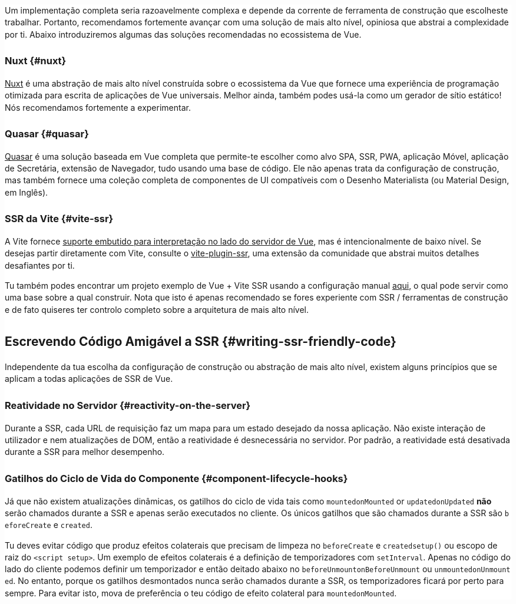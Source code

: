 Um implementação completa seria razoavelmente complexa e depende da corrente de ferramenta de construção que escolheste trabalhar. Portanto, recomendamos fortemente avançar com uma solução de mais alto nível, opiniosa que abstrai a complexidade por ti. Abaixo introduziremos algumas das soluções recomendadas no ecossistema de Vue.

### Nuxt {#nuxt}

[Nuxt](https://v3.nuxtjs.org/) é uma abstração de mais alto nível construída sobre o ecossistema da Vue que fornece uma experiência de programação otimizada para escrita de aplicações de Vue universais. Melhor ainda, também podes usá-la como um gerador de sítio estático! Nós recomendamos fortemente a experimentar.

### Quasar {#quasar}

[Quasar](https://quasar.dev) é uma solução baseada em Vue completa que permite-te escolher como alvo SPA, SSR, PWA, aplicação Móvel, aplicação de Secretária, extensão de Navegador, tudo usando uma base de código. Ele não apenas trata da configuração de construção, mas também fornece uma coleção completa de componentes de UI compatíveis com o Desenho Materialista (ou Material Design, em Inglês).

### SSR da Vite {#vite-ssr}

A Vite fornece [suporte embutido para interpretação no lado do servidor de Vue](https://vitejs.dev/guide/ssr.html), mas é intencionalmente de baixo nível. Se desejas partir diretamente com Vite, consulte o [vite-plugin-ssr](https://vite-plugin-ssr.com/), uma extensão da comunidade que abstrai muitos detalhes desafiantes por ti.

Tu também podes encontrar um projeto exemplo de Vue + Vite SSR usando a configuração manual [aqui](https://github.com/vitejs/vite/tree/main/playground/ssr-vue), o qual pode servir como uma base sobre a qual construir. Nota que isto é apenas recomendado se fores experiente com SSR / ferramentas de construção e de fato quiseres ter controlo completo sobre a arquitetura de mais alto nível.

## Escrevendo Código Amigável a SSR {#writing-ssr-friendly-code}

Independente da tua escolha da configuração de construção ou abstração de mais alto nível, existem alguns princípios que se aplicam a todas aplicações de SSR de Vue.

### Reatividade no Servidor {#reactivity-on-the-server}

Durante a SSR, cada URL de requisição faz um mapa para um estado desejado da nossa aplicação. Não existe interação de utilizador e nem atualizações de DOM, então a reatividade é desnecessária no servidor. Por padrão, a reatividade está desativada durante a SSR para melhor desempenho.

### Gatilhos do Ciclo de Vida do Componente {#component-lifecycle-hooks}

Já que não existem atualizações dinâmicas, os gatilhos do ciclo de vida tais como <span class="options-api">`mounted`</span><span class="composition-api">`onMounted`</span> or <span class="options-api">`updated`</span><span class="composition-api">`onUpdated`</span> **não** serão chamados durante a SSR e apenas serão executados no cliente.<span class="options-api"> Os únicos gatilhos que são chamados durante a SSR são `beforeCreate` e `created`</span>.

Tu deves evitar código que produz efeitos colaterais que precisam de limpeza no <span class="options-api">`beforeCreate` e `created`</span><span class="composition-api">`setup()` ou escopo de raiz do `<script setup>`</span>. Um exemplo de efeitos colaterais é a definição de temporizadores com `setInterval`. Apenas no código do lado do cliente podemos definir um temporizador e então deitado abaixo no <span class="options-api">`beforeUnmount`</span><span class="composition-api">`onBeforeUnmount`</span> ou <span class="options-api">`unmounted`</span><span class="composition-api">`onUnmounted`</span>. No entanto, porque os gatilhos desmontados nunca serão chamados durante a SSR, os temporizadores ficará por perto para sempre. Para evitar isto, mova de preferência o teu código de efeito colateral para <span class="options-api">`mounted`</span><span class="composition-api">`onMounted`</span>.
